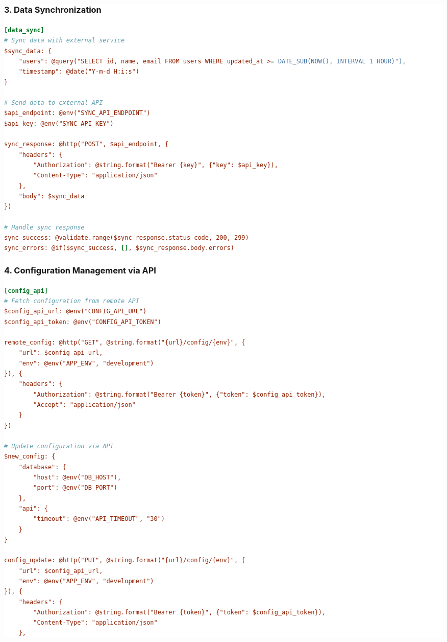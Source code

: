 ### 3. Data Synchronization
```ini
[data_sync]
# Sync data with external service
$sync_data: {
    "users": @query("SELECT id, name, email FROM users WHERE updated_at >= DATE_SUB(NOW(), INTERVAL 1 HOUR)"),
    "timestamp": @date("Y-m-d H:i:s")
}

# Send data to external API
$api_endpoint: @env("SYNC_API_ENDPOINT")
$api_key: @env("SYNC_API_KEY")

sync_response: @http("POST", $api_endpoint, {
    "headers": {
        "Authorization": @string.format("Bearer {key}", {"key": $api_key}),
        "Content-Type": "application/json"
    },
    "body": $sync_data
})

# Handle sync response
sync_success: @validate.range($sync_response.status_code, 200, 299)
sync_errors: @if($sync_success, [], $sync_response.body.errors)
```

### 4. Configuration Management via API
```ini
[config_api]
# Fetch configuration from remote API
$config_api_url: @env("CONFIG_API_URL")
$config_api_token: @env("CONFIG_API_TOKEN")

remote_config: @http("GET", @string.format("{url}/config/{env}", {
    "url": $config_api_url,
    "env": @env("APP_ENV", "development")
}), {
    "headers": {
        "Authorization": @string.format("Bearer {token}", {"token": $config_api_token}),
        "Accept": "application/json"
    }
})

# Update configuration via API
$new_config: {
    "database": {
        "host": @env("DB_HOST"),
        "port": @env("DB_PORT")
    },
    "api": {
        "timeout": @env("API_TIMEOUT", "30")
    }
}

config_update: @http("PUT", @string.format("{url}/config/{env}", {
    "url": $config_api_url,
    "env": @env("APP_ENV", "development")
}), {
    "headers": {
        "Authorization": @string.format("Bearer {token}", {"token": $config_api_token}),
        "Content-Type": "application/json"
    },
```